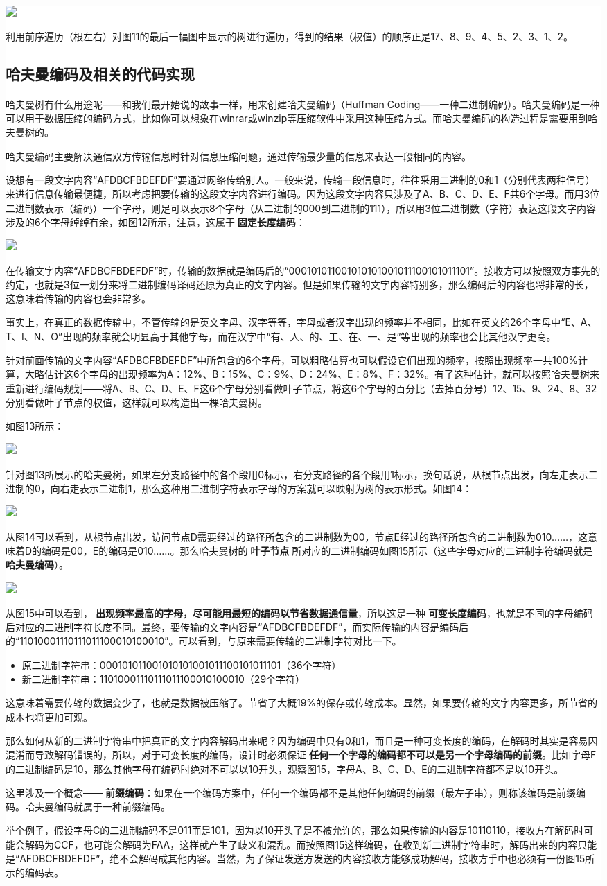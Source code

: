 ![](https://static001.geekbang.org/resource/image/b0/58/b0df5601213a5059844999cb6b85f758.jpg?wh=1675x1374)

利用前序遍历（根左右）对图11的最后一幅图中显示的树进行遍历，得到的结果（权值）的顺序正是17、8、9、4、5、2、3、1、2。

## 哈夫曼编码及相关的代码实现

哈夫曼树有什么用途呢——和我们最开始说的故事一样，用来创建哈夫曼编码（Huffman Coding——一种二进制编码）。哈夫曼编码是一种可以用于数据压缩的编码方式，比如你可以想象在winrar或winzip等压缩软件中采用这种压缩方式。而哈夫曼编码的构造过程是需要用到哈夫曼树的。

哈夫曼编码主要解决通信双方传输信息时针对信息压缩问题，通过传输最少量的信息来表达一段相同的内容。

设想有一段文字内容“AFDBCFBDEFDF”要通过网络传给别人。一般来说，传输一段信息时，往往采用二进制的0和1（分别代表两种信号）来进行信息传输最便捷，所以考虑把要传输的这段文字内容进行编码。因为这段文字内容只涉及了A、B、C、D、E、F共6个字母。而用3位二进制数表示（编码）一个字母，则足可以表示8个字母（从二进制的000到二进制的111），所以用3位二进制数（字符）表达这段文字内容涉及的6个字母绰绰有余，如图12所示，注意，这属于 **固定长度编码**：

![](https://static001.geekbang.org/resource/image/f5/29/f5758e5c0d213028fdea5af3333d2c29.jpg?wh=1290x340)

在传输文字内容“AFDBCFBDEFDF”时，传输的数据就是编码后的“000101011001010101001011100101011101”。接收方可以按照双方事先的约定，也就是3位一划分来将二进制编码译码还原为真正的文字内容。但是如果传输的文字内容特别多，那么编码后的内容也将非常的长，这意味着传输的内容也会非常多。

事实上，在真正的数据传输中，不管传输的是英文字母、汉字等等，字母或者汉字出现的频率并不相同，比如在英文的26个字母中“E、A、T、I、N、O”出现的频率就会明显高于其他字母，而在汉字中“有、人、的、工、在、一、是”等出现的频率也会比其他汉字更高。

针对前面传输的文字内容“AFDBCFBDEFDF”中所包含的6个字母，可以粗略估算也可以假设它们出现的频率，按照出现频率一共100%计算，大略估计这6个字母的出现频率为A：12%、B：15%、C：9%、D：24%、E：8%、F：32%。有了这种估计，就可以按照哈夫曼树来重新进行编码规划——将A、B、C、D、E、F这6个字母分别看做叶子节点，将这6个字母的百分比（去掉百分号）12、15、9、24、8、32分别看做叶子节点的权值，这样就可以构造出一棵哈夫曼树。

如图13所示：

![](https://static001.geekbang.org/resource/image/1f/b0/1f3yy624ded5297f16196314a4137fb0.jpg?wh=2954x1731)

针对图13所展示的哈夫曼树，如果左分支路径中的各个段用0标示，右分支路径的各个段用1标示，换句话说，从根节点出发，向左走表示二进制的0，向右走表示二进制1，那么这种用二进制字符表示字母的方案就可以映射为树的表示形式。如图14：

![](https://static001.geekbang.org/resource/image/8c/87/8c4e5699856c19b8f4940e768dab6487.jpg?wh=2065x883)

从图14可以看到，从根节点出发，访问节点D需要经过的路径所包含的二进制数为00，节点E经过的路径所包含的二进制数为010……，这意味着D的编码是00，E的编码是010……。那么哈夫曼树的 **叶子节点** 所对应的二进制编码如图15所示（这些字母对应的二进制字符编码就是 **哈夫曼编码**）。

![](https://static001.geekbang.org/resource/image/92/e8/929bf08ea5d1d95yy57578b9829d0ee8.jpg?wh=1509x242)

从图15中可以看到， **出现频率最高的字母，尽可能用最短的编码以节省数据通信量**，所以这是一种 **可变长度编码**，也就是不同的字母编码后对应的二进制字符长度不同。最终，要传输的文字内容是“AFDBCFBDEFDF”，而实际传输的内容是编码后的“11010001110111011100010100010”。可以看到，与原来需要传输的二进制字符对比一下。

- 原二进制字符串：000101011001010101001011100101011101（36个字符）
- 新二进制字符串：11010001110111011100010100010（29个字符）

这意味着需要传输的数据变少了，也就是数据被压缩了。节省了大概19%的保存或传输成本。显然，如果要传输的文字内容更多，所节省的成本也将更加可观。

那么如何从新的二进制字符串中把真正的文字内容解码出来呢？因为编码中只有0和1，而且是一种可变长度的编码，在解码时其实是容易因混淆而导致解码错误的，所以，对于可变长度的编码，设计时必须保证 **任何一个字母的编码都不可以是另一个字母编码的前缀**。比如字母F的二进制编码是10，那么其他字母在编码时绝对不可以以10开头，观察图15，字母A、B、C、D、E的二进制字符都不是以10开头。

这里涉及一个概念—— **前缀编码**：如果在一个编码方案中，任何一个编码都不是其他任何编码的前缀（最左子串），则称该编码是前缀编码。哈夫曼编码就属于一种前缀编码。

举个例子，假设字母C的二进制编码不是011而是101，因为以10开头了是不被允许的，那么如果传输的内容是10110110，接收方在解码时可能会解码为CCF，也可能会解码为FAA，这样就产生了歧义和混乱。而按照图15这样编码，在收到新二进制字符串时，解码出来的内容只能是“AFDBCFBDEFDF”，绝不会解码成其他内容。当然，为了保证发送方发送的内容接收方能够成功解码，接收方手中也必须有一份图15所示的编码表。
